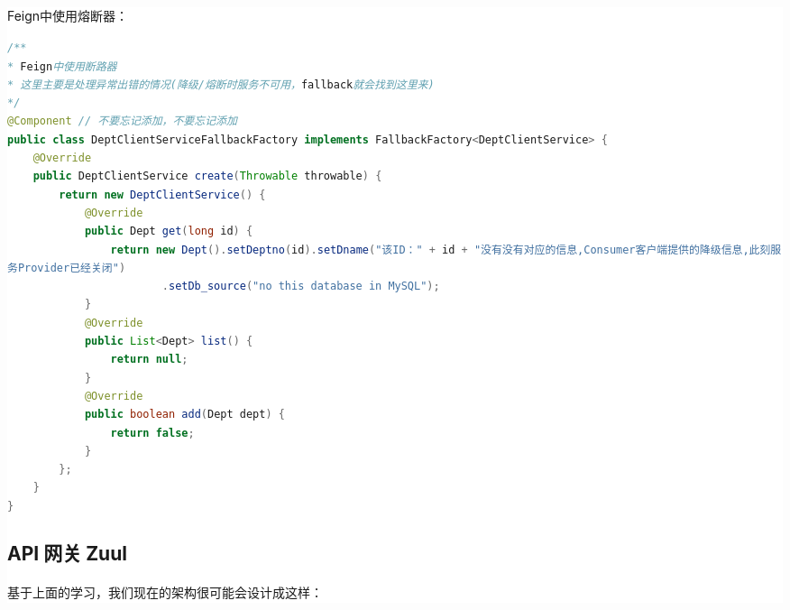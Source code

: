 ```java
```

Feign中使用熔断器：

```java
/**
* Feign中使用断路器
* 这里主要是处理异常出错的情况(降级/熔断时服务不可用，fallback就会找到这里来)
*/
@Component // 不要忘记添加，不要忘记添加
public class DeptClientServiceFallbackFactory implements FallbackFactory<DeptClientService> {
    @Override
    public DeptClientService create(Throwable throwable) {
        return new DeptClientService() {
            @Override
            public Dept get(long id) {
                return new Dept().setDeptno(id).setDname("该ID：" + id + "没有没有对应的信息,Consumer客户端提供的降级信息,此刻服务Provider已经关闭")
                        .setDb_source("no this database in MySQL");
            }
            @Override
            public List<Dept> list() {
                return null;
            }
            @Override
            public boolean add(Dept dept) {
                return false;
            }
        };
    }
}
```

## API 网关 Zuul

基于上面的学习，我们现在的架构很可能会设计成这样：
